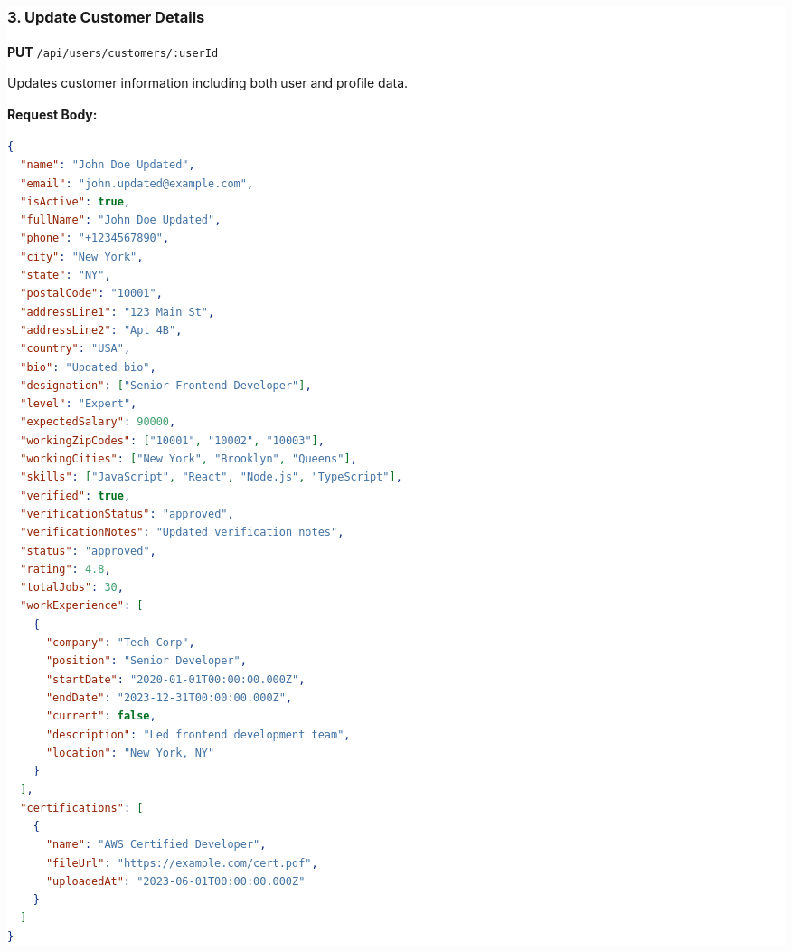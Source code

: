 ### 3. Update Customer Details
**PUT** `/api/users/customers/:userId`

Updates customer information including both user and profile data.

**Request Body:**
```json
{
  "name": "John Doe Updated",
  "email": "john.updated@example.com",
  "isActive": true,
  "fullName": "John Doe Updated",
  "phone": "+1234567890",
  "city": "New York",
  "state": "NY",
  "postalCode": "10001",
  "addressLine1": "123 Main St",
  "addressLine2": "Apt 4B",
  "country": "USA",
  "bio": "Updated bio",
  "designation": ["Senior Frontend Developer"],
  "level": "Expert",
  "expectedSalary": 90000,
  "workingZipCodes": ["10001", "10002", "10003"],
  "workingCities": ["New York", "Brooklyn", "Queens"],
  "skills": ["JavaScript", "React", "Node.js", "TypeScript"],
  "verified": true,
  "verificationStatus": "approved",
  "verificationNotes": "Updated verification notes",
  "status": "approved",
  "rating": 4.8,
  "totalJobs": 30,
  "workExperience": [
    {
      "company": "Tech Corp",
      "position": "Senior Developer",
      "startDate": "2020-01-01T00:00:00.000Z",
      "endDate": "2023-12-31T00:00:00.000Z",
      "current": false,
      "description": "Led frontend development team",
      "location": "New York, NY"
    }
  ],
  "certifications": [
    {
      "name": "AWS Certified Developer",
      "fileUrl": "https://example.com/cert.pdf",
      "uploadedAt": "2023-06-01T00:00:00.000Z"
    }
  ]
}
```
